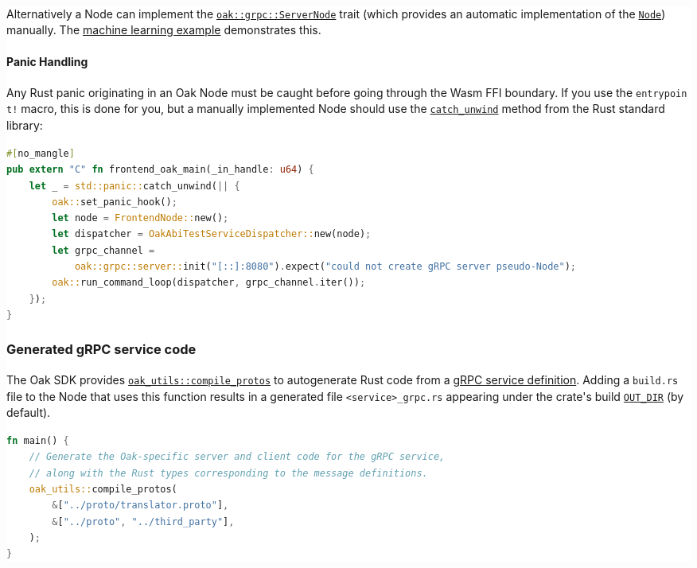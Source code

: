 
Alternatively a Node can implement the
[`oak::grpc::ServerNode`](https://project-oak.github.io/oak/sdk/doc/oak/grpc/trait.ServerNode.html)
trait (which provides an automatic implementation of the
[`Node`](https://project-oak.github.io/oak/sdk/doc/oak/trait.Node.html))
manually. The
[machine learning example](https://github.com/project-oak/oak/blob/main/examples/machine_learning/module/rust/src/lib.rs)
demonstrates this.

#### Panic Handling

Any Rust panic originating in an Oak Node must be caught before going through
the Wasm FFI boundary. If you use the `entrypoint!` macro, this is done for you,
but a manually implemented Node should use the
[`catch_unwind`](https://doc.rust-lang.org/std/panic/fn.catch_unwind.html)
method from the Rust standard library:


[embedmd]:# (../examples/abitest/module_0/rust/src/lib.rs Rust /^#.*no_mangle.*/ /^}/)
```Rust
#[no_mangle]
pub extern "C" fn frontend_oak_main(_in_handle: u64) {
    let _ = std::panic::catch_unwind(|| {
        oak::set_panic_hook();
        let node = FrontendNode::new();
        let dispatcher = OakAbiTestServiceDispatcher::new(node);
        let grpc_channel =
            oak::grpc::server::init("[::]:8080").expect("could not create gRPC server pseudo-Node");
        oak::run_command_loop(dispatcher, grpc_channel.iter());
    });
}
```


### Generated gRPC service code

The Oak SDK provides
[`oak_utils::compile_protos`](https://project-oak.github.io/oak/oak_utils/doc/oak_utils/fn.compile_protos.html)
to autogenerate Rust code from a
[gRPC service definition](https://grpc.io/docs/guides/concepts/). Adding a
`build.rs` file to the Node that uses this function results in a generated file
`<service>_grpc.rs` appearing under the crate's build
[`OUT_DIR`](https://doc.rust-lang.org/cargo/reference/environment-variables.html)
(by default).


[embedmd]:# (../examples/translator/common/build.rs Rust /fn main/ /^}/)
```Rust
fn main() {
    // Generate the Oak-specific server and client code for the gRPC service,
    // along with the Rust types corresponding to the message definitions.
    oak_utils::compile_protos(
        &["../proto/translator.proto"],
        &["../proto", "../third_party"],
    );
}
```
